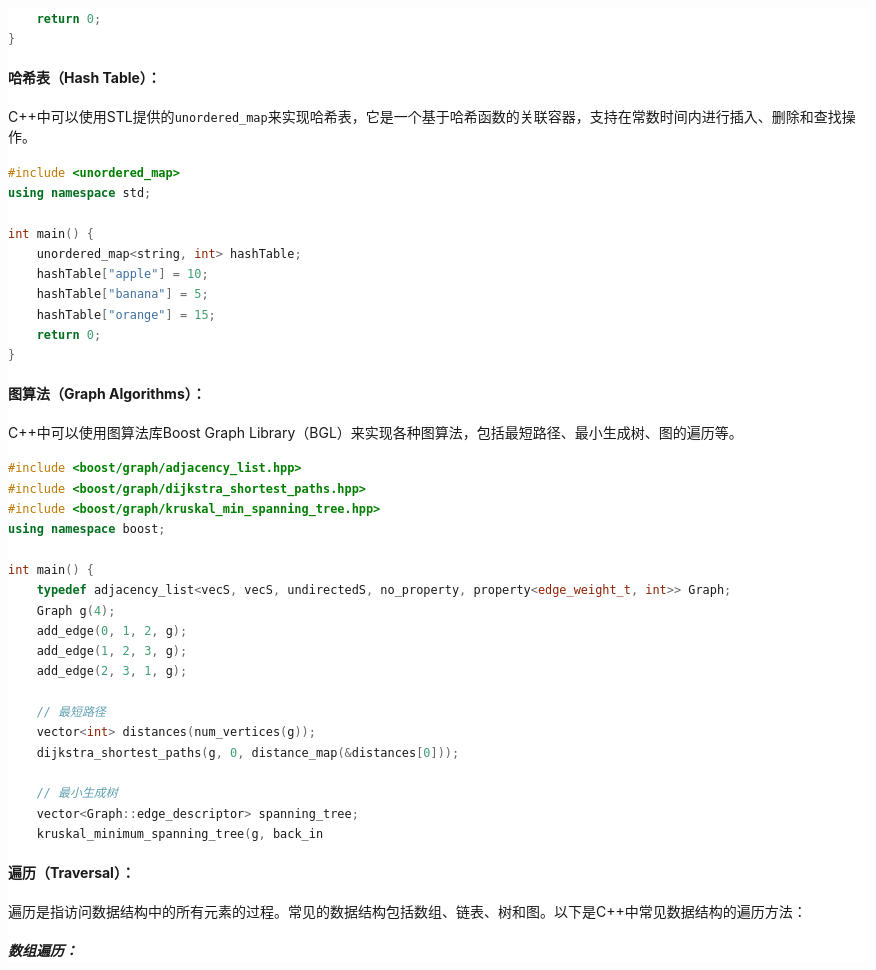 ```cpp
    return 0;
}
```

#### 哈希表（Hash Table）：

C++中可以使用STL提供的`unordered_map`来实现哈希表，它是一个基于哈希函数的关联容器，支持在常数时间内进行插入、删除和查找操作。

```cpp
#include <unordered_map>
using namespace std;

int main() {
    unordered_map<string, int> hashTable;
    hashTable["apple"] = 10;
    hashTable["banana"] = 5;
    hashTable["orange"] = 15;
    return 0;
}
```

#### 图算法（Graph Algorithms）：

C++中可以使用图算法库Boost Graph Library（BGL）来实现各种图算法，包括最短路径、最小生成树、图的遍历等。

```cpp
#include <boost/graph/adjacency_list.hpp>
#include <boost/graph/dijkstra_shortest_paths.hpp>
#include <boost/graph/kruskal_min_spanning_tree.hpp>
using namespace boost;

int main() {
    typedef adjacency_list<vecS, vecS, undirectedS, no_property, property<edge_weight_t, int>> Graph;
    Graph g(4);
    add_edge(0, 1, 2, g);
    add_edge(1, 2, 3, g);
    add_edge(2, 3, 1, g);
    
    // 最短路径
    vector<int> distances(num_vertices(g));
    dijkstra_shortest_paths(g, 0, distance_map(&distances[0]));

    // 最小生成树
    vector<Graph::edge_descriptor> spanning_tree;
    kruskal_minimum_spanning_tree(g, back_in
```

#### 遍历（Traversal）：

遍历是指访问数据结构中的所有元素的过程。常见的数据结构包括数组、链表、树和图。以下是C++中常见数据结构的遍历方法：

##### 数组遍历：
